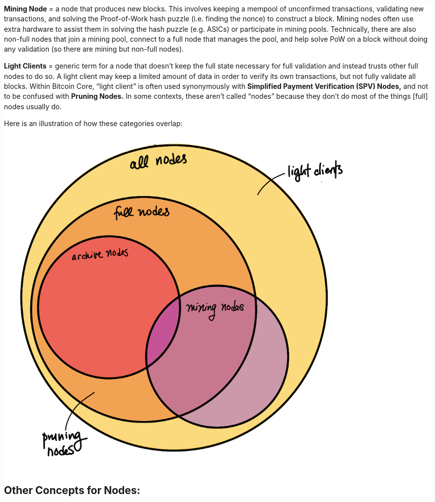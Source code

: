**Mining Node** = a node that produces new blocks. This involves keeping a mempool of unconfirmed transactions, validating new transactions, and solving the Proof-of-Work hash puzzle (i.e. finding the nonce) to construct a block. Mining nodes often use extra hardware to assist them in solving the hash puzzle (e.g. ASICs) or participate in mining pools. Technically, there are also non-full nodes that join a mining pool, connect to a full node that manages the pool, and help solve PoW on a block without doing any validation (so there are mining but non-full nodes).

**Light Clients** = generic term for a node that doesn’t keep the full state necessary for full validation and instead trusts other full nodes to do so. A light client may keep a limited amount of data in order to verify its own transactions, but not fully validate all blocks. Within Bitcoin Core, “light client” is often used synonymously with **Simplified Payment Verification (SPV) Nodes,** and not to be confused with **Pruning Nodes.** In some contexts, these aren’t called “nodes” because they don’t do most of the things \[full\] nodes usually do.

Here is an illustration of how these categories overlap:

![Image for post](/assets/images/2020/m9/gz3.png)

## Other Concepts for Nodes:
